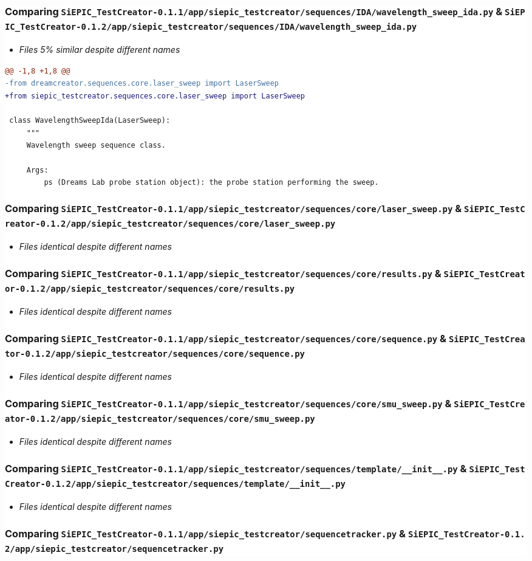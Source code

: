 ### Comparing `SiEPIC_TestCreator-0.1.1/app/siepic_testcreator/sequences/IDA/wavelength_sweep_ida.py` & `SiEPIC_TestCreator-0.1.2/app/siepic_testcreator/sequences/IDA/wavelength_sweep_ida.py`

 * *Files 5% similar despite different names*

```diff
@@ -1,8 +1,8 @@
-from dreamcreator.sequences.core.laser_sweep import LaserSweep
+from siepic_testcreator.sequences.core.laser_sweep import LaserSweep
 
 class WavelengthSweepIda(LaserSweep):
     """
     Wavelength sweep sequence class.
 
     Args:
         ps (Dreams Lab probe station object): the probe station performing the sweep.
```

### Comparing `SiEPIC_TestCreator-0.1.1/app/siepic_testcreator/sequences/core/laser_sweep.py` & `SiEPIC_TestCreator-0.1.2/app/siepic_testcreator/sequences/core/laser_sweep.py`

 * *Files identical despite different names*

### Comparing `SiEPIC_TestCreator-0.1.1/app/siepic_testcreator/sequences/core/results.py` & `SiEPIC_TestCreator-0.1.2/app/siepic_testcreator/sequences/core/results.py`

 * *Files identical despite different names*

### Comparing `SiEPIC_TestCreator-0.1.1/app/siepic_testcreator/sequences/core/sequence.py` & `SiEPIC_TestCreator-0.1.2/app/siepic_testcreator/sequences/core/sequence.py`

 * *Files identical despite different names*

### Comparing `SiEPIC_TestCreator-0.1.1/app/siepic_testcreator/sequences/core/smu_sweep.py` & `SiEPIC_TestCreator-0.1.2/app/siepic_testcreator/sequences/core/smu_sweep.py`

 * *Files identical despite different names*

### Comparing `SiEPIC_TestCreator-0.1.1/app/siepic_testcreator/sequences/template/__init__.py` & `SiEPIC_TestCreator-0.1.2/app/siepic_testcreator/sequences/template/__init__.py`

 * *Files identical despite different names*

### Comparing `SiEPIC_TestCreator-0.1.1/app/siepic_testcreator/sequencetracker.py` & `SiEPIC_TestCreator-0.1.2/app/siepic_testcreator/sequencetracker.py`
